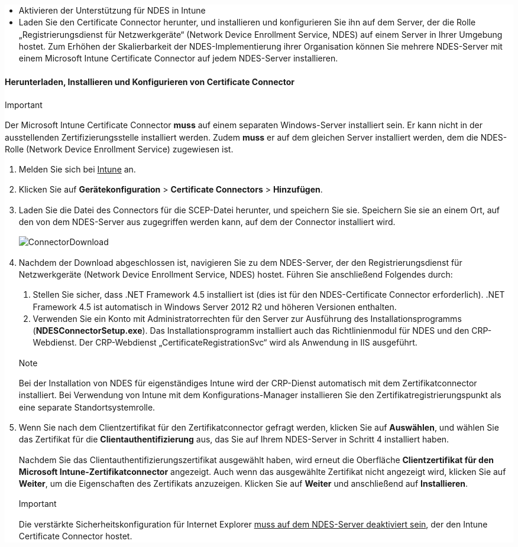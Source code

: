 - Aktivieren der Unterstützung für NDES in Intune
- Laden Sie den Certificate Connector herunter, und installieren und konfigurieren Sie ihn auf dem Server, der die Rolle „Registrierungsdienst für Netzwerkgeräte“ (Network Device Enrollment Service, NDES) auf einem Server in Ihrer Umgebung hostet. Zum Erhöhen der Skalierbarkeit der NDES-Implementierung ihrer Organisation können Sie mehrere NDES-Server mit einem Microsoft Intune Certificate Connector auf jedem NDES-Server installieren.

#### <a name="download-install-and-configure-the-certificate-connector"></a>Herunterladen, Installieren und Konfigurieren von Certificate Connector

> [!IMPORTANT] 
> Der Microsoft Intune Certificate Connector **muss** auf einem separaten Windows-Server installiert sein. Er kann nicht in der ausstellenden Zertifizierungsstelle installiert werden. Zudem **muss** er auf dem gleichen Server installiert werden, dem die NDES-Rolle (Network Device Enrollment Service) zugewiesen ist.

1. Melden Sie sich bei [Intune](https://go.microsoft.com/fwlink/?linkid=2090973) an.
2. Klicken Sie auf **Gerätekonfiguration** > **Certificate Connectors** > **Hinzufügen**.
3. Laden Sie die Datei des Connectors für die SCEP-Datei herunter, und speichern Sie sie. Speichern Sie sie an einem Ort, auf den von dem NDES-Server aus zugegriffen werden kann, auf dem der Connector installiert wird.

   ![ConnectorDownload](./media/certificates-scep-configure/download-certificates-connector.png)


4. Nachdem der Download abgeschlossen ist, navigieren Sie zu dem NDES-Server, der den Registrierungsdienst für Netzwerkgeräte (Network Device Enrollment Service, NDES) hostet. Führen Sie anschließend Folgendes durch:

    1. Stellen Sie sicher, dass .NET Framework 4.5 installiert ist (dies ist für den NDES-Certificate Connector erforderlich). .NET Framework 4.5 ist automatisch in Windows Server 2012 R2 und höheren Versionen enthalten.
    2. Verwenden Sie ein Konto mit Administratorrechten für den Server zur Ausführung des Installationsprogramms (**NDESConnectorSetup.exe**). Das Installationsprogramm installiert auch das Richtlinienmodul für NDES und den CRP-Webdienst. Der CRP-Webdienst „CertificateRegistrationSvc“ wird als Anwendung in IIS ausgeführt.

    > [!NOTE]
    > Bei der Installation von NDES für eigenständiges Intune wird der CRP-Dienst automatisch mit dem Zertifikatconnector installiert. Bei Verwendung von Intune mit dem Konfigurations-Manager installieren Sie den Zertifikatregistrierungspunkt als eine separate Standortsystemrolle.

5. Wenn Sie nach dem Clientzertifikat für den Zertifikatconnector gefragt werden, klicken Sie auf **Auswählen**, und wählen Sie das Zertifikat für die **Clientauthentifizierung** aus, das Sie auf Ihrem NDES-Server in Schritt 4 installiert haben.

    Nachdem Sie das Clientauthentifizierungszertifikat ausgewählt haben, wird erneut die Oberfläche **Clientzertifikat für den Microsoft Intune-Zertifikatconnector** angezeigt. Auch wenn das ausgewählte Zertifikat nicht angezeigt wird, klicken Sie auf **Weiter**, um die Eigenschaften des Zertifikats anzuzeigen. Klicken Sie auf **Weiter** und anschließend auf **Installieren**.

    > [!IMPORTANT]
    > Die verstärkte Sicherheitskonfiguration für Internet Explorer [muss auf dem NDES-Server deaktiviert sein](https://technet.microsoft.com/library/cc775800(v=WS.10).aspx), der den Intune Certificate Connector hostet.
